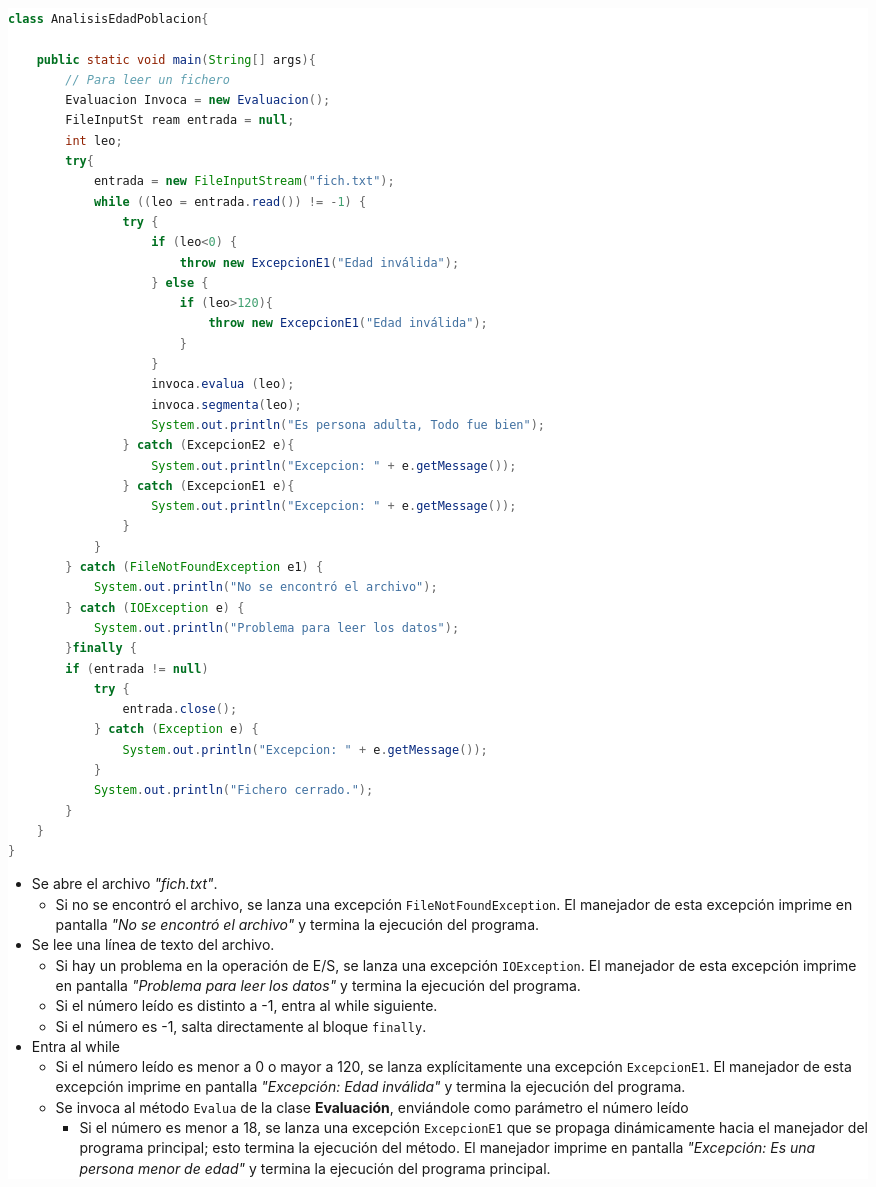 ```java
class AnalisisEdadPoblacion{

    public static void main(String[] args){
        // Para leer un fichero
        Evaluacion Invoca = new Evaluacion();
        FileInputSt ream entrada = null;
        int leo;
        try{
            entrada = new FileInputStream("fich.txt");
            while ((leo = entrada.read()) != -1) {
                try {
                    if (leo<0) {
                        throw new ExcepcionE1("Edad inválida");
                    } else {
                        if (leo>120){
                            throw new ExcepcionE1("Edad inválida");
                        }
                    }
                    invoca.evalua (leo);
                    invoca.segmenta(leo);
                    System.out.println("Es persona adulta, Todo fue bien");
                } catch (ExcepcionE2 e){
                    System.out.println("Excepcion: " + e.getMessage());
                } catch (ExcepcionE1 e){
                    System.out.println("Excepcion: " + e.getMessage());
                }
            }
        } catch (FileNotFoundException e1) {
            System.out.println("No se encontró el archivo");
        } catch (IOException e) {
            System.out.println("Problema para leer los datos");
        }finally {
        if (entrada != null)
            try {
                entrada.close();
            } catch (Exception e) {
                System.out.println("Excepcion: " + e.getMessage());
            }
            System.out.println("Fichero cerrado.");
        }
    }
}
```
* Se abre el archivo *"fich.txt"*.
    * Si no se encontró el archivo, se lanza una excepción `FileNotFoundException`. El manejador de esta excepción imprime en pantalla *"No se encontró el archivo"* y termina la ejecución del programa.
* Se lee una línea de texto del archivo.
    * Si hay un problema en la operación de E/S, se lanza una excepción `IOException`. El manejador de esta excepción imprime en pantalla *"Problema para leer los datos"* y termina la ejecución del programa.
    * Si el número leído es distinto a -1, entra al while siguiente.
    * Si el número es -1, salta directamente al bloque `finally`.
* Entra al while
    * Si el número leído es menor a 0 o mayor a 120, se lanza explícitamente una excepción `ExcepcionE1`. El manejador de esta excepción imprime en pantalla *"Excepción: Edad inválida"* y termina la ejecución del programa.
    * Se invoca al método `Evalua` de la clase **Evaluación**, enviándole como parámetro el número leído
        * Si el número es menor a 18, se lanza una excepción `ExcepcionE1` que se propaga dinámicamente hacia el manejador del programa principal; esto termina la ejecución del método. El manejador imprime en pantalla *"Excepción: Es una persona menor de edad"* y termina la ejecución del programa principal.